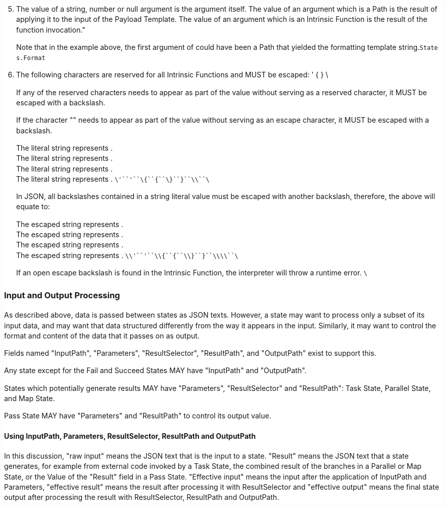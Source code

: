 5.  The value of a string, number or null argument is the argument itself. The value of an argument which is a Path is the result of applying it to the input of the Payload Template. The value of an argument which is an Intrinsic Function is the result of the function invocation."

    <font _mstmutation="1" _msthash="342433" _msttexthash="7889947">Note that in the example above, the first argument of could have been a Path that yielded the formatting template string.</font>`States.Format`

6.  The following characters are reserved for all Intrinsic Functions and MUST be escaped: ' { } \

    If any of the reserved characters needs to appear as part of the value without serving as a reserved character, it MUST be escaped with a backslash.

    If the character "\" needs to appear as part of the value without serving as an escape character, it MUST be escaped with a backslash.

    <font _mstmutation="1" _msthash="342849" _msttexthash="8942752">The literal string represents .  
    The literal string represents .  
    The literal string represents .  
    The literal string represents .</font> `\'``'``\{``{``\}``}``\\``\`

    In JSON, all backslashes contained in a string literal value must be escaped with another backslash, therefore, the above will equate to:

    <font _mstmutation="1" _msthash="343083" _msttexthash="8875984">The escaped string represents .  
    The escaped string represents .  
    The escaped string represents .  
    The escaped string represents .</font> `\\'``'``\\{``{``\\}``}``\\\\``\`

    <font _mstmutation="1" _msthash="343200" _msttexthash="6397612">If an open escape backslash is found in the Intrinsic Function, the interpreter will throw a runtime error.</font> `\`

### Input and Output Processing

As described above, data is passed between states as JSON texts. However, a state may want to process only a subset of its input data, and may want that data structured differently from the way it appears in the input. Similarly, it may want to control the format and content of the data that it passes on as output.

Fields named "InputPath", "Parameters", "ResultSelector", "ResultPath", and "OutputPath" exist to support this.

Any state except for the Fail and Succeed States MAY have "InputPath" and "OutputPath".

States which potentially generate results MAY have "Parameters", "ResultSelector" and "ResultPath": Task State, Parallel State, and Map State.

Pass State MAY have "Parameters" and "ResultPath" to control its output value.

#### Using InputPath, Parameters, ResultSelector, ResultPath and OutputPath

In this discussion, "raw input" means the JSON text that is the input to a state. "Result" means the JSON text that a state generates, for example from external code invoked by a Task State, the combined result of the branches in a Parallel or Map State, or the Value of the "Result" field in a Pass State. "Effective input" means the input after the application of InputPath and Parameters, "effective result" means the result after processing it with ResultSelector and "effective output" means the final state output after processing the result with ResultSelector, ResultPath and OutputPath.
